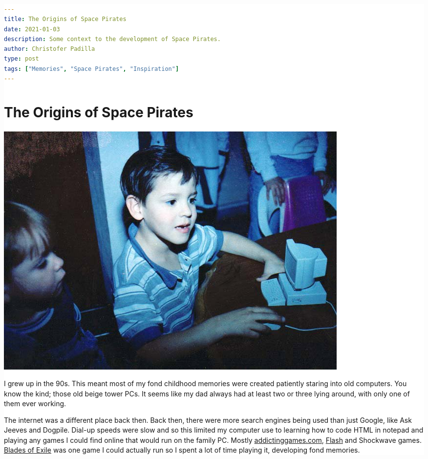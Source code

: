 ```yaml
---
title: The Origins of Space Pirates
date: 2021-01-03
description: Some context to the development of Space Pirates.
author: Christofer Padilla
type: post
tags: ["Memories", "Space Pirates", "Inspiration"]
---
```


# The Origins of Space Pirates

![How it all started](/images/248743_10150184647159856_7618239_n_10150184647159856.jpg)

I grew up in the 90s. This meant most of my fond childhood memories were created patiently staring into old computers. You know the kind; those old beige tower PCs. It seems like my dad always had at least two or three lying around, with only one of them ever working.

The internet was a different place back then. Back then, there were more search engines being used than just Google, like Ask Jeeves and Dogpile. Dial-up speeds were slow and so this limited my computer use to learning how to code HTML in notepad and playing any games I could find online that would run on the family PC. Mostly [addictinggames.com](https://www.addictinggames.com/), [Flash](https://www.newgrounds.com/portal/view/541333) and Shockwave games. [Blades of Exile](https://www.spiderwebsoftware.com/blades/winBOE.html) was one game I could actually run so I spent a lot of time playing it, developing fond memories.
